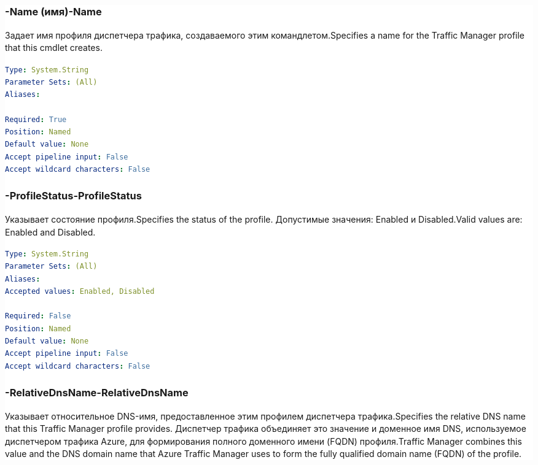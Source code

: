 ### <span data-ttu-id="ce9ec-139">-Name (имя)</span><span class="sxs-lookup"><span data-stu-id="ce9ec-139">-Name</span></span>
<span data-ttu-id="ce9ec-140">Задает имя профиля диспетчера трафика, создаваемого этим командлетом.</span><span class="sxs-lookup"><span data-stu-id="ce9ec-140">Specifies a name for the Traffic Manager profile that this cmdlet creates.</span></span>

```yaml
Type: System.String
Parameter Sets: (All)
Aliases: 

Required: True
Position: Named
Default value: None
Accept pipeline input: False
Accept wildcard characters: False
```

### <span data-ttu-id="ce9ec-141">-ProfileStatus</span><span class="sxs-lookup"><span data-stu-id="ce9ec-141">-ProfileStatus</span></span>
<span data-ttu-id="ce9ec-142">Указывает состояние профиля.</span><span class="sxs-lookup"><span data-stu-id="ce9ec-142">Specifies the status of the profile.</span></span>
<span data-ttu-id="ce9ec-143">Допустимые значения: Enabled и Disabled.</span><span class="sxs-lookup"><span data-stu-id="ce9ec-143">Valid values are: Enabled and Disabled.</span></span>

```yaml
Type: System.String
Parameter Sets: (All)
Aliases: 
Accepted values: Enabled, Disabled

Required: False
Position: Named
Default value: None
Accept pipeline input: False
Accept wildcard characters: False
```

### <span data-ttu-id="ce9ec-144">-RelativeDnsName</span><span class="sxs-lookup"><span data-stu-id="ce9ec-144">-RelativeDnsName</span></span>
<span data-ttu-id="ce9ec-145">Указывает относительное DNS-имя, предоставленное этим профилем диспетчера трафика.</span><span class="sxs-lookup"><span data-stu-id="ce9ec-145">Specifies the relative DNS name that this Traffic Manager profile provides.</span></span>
<span data-ttu-id="ce9ec-146">Диспетчер трафика объединяет это значение и доменное имя DNS, используемое диспетчером трафика Azure, для формирования полного доменного имени (FQDN) профиля.</span><span class="sxs-lookup"><span data-stu-id="ce9ec-146">Traffic Manager combines this value and the DNS domain name that Azure Traffic Manager uses to form the fully qualified domain name (FQDN) of the profile.</span></span>
